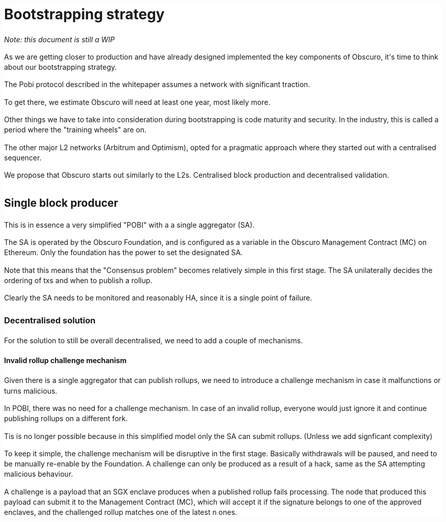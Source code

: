 # Bootstrapping strategy

*Note: this document is still a WIP*

As we are getting closer to production and have already designed implemented the key components of Obscuro, it's time to think about our bootstrapping strategy.

The Pobi protocol described in the whitepaper assumes a network with significant traction. 

To get there, we estimate Obscuro will need at least one year, most likely more.

Other things we have to take into consideration during bootstrapping is code maturity and security. In the industry, this is called a period where the "training wheels" are on.

The other major L2 networks (Arbitrum and Optimism), opted for a pragmatic approach where they started out with a centralised sequencer.

We propose that Obscuro starts out similarly to the L2s. Centralised block production and decentralised validation.


## Single block producer

This is in essence a very simplified "POBI" with a a single aggregator (SA).

The SA is operated by the Obscuro Foundation, and is configured as a variable in the Obscuro Management Contract (MC) on Ethereum. 
Only the foundation has the power to set the designated SA.

Note that this means that the "Consensus problem" becomes relatively simple in this first stage. 
The SA unilaterally decides the ordering of txs and when to publish a rollup.

Clearly the SA needs to be monitored and reasonably HA, since it is a single point of failure.


### Decentralised solution

For the solution to still be overall decentralised, we need to add a couple of mechanisms.


#### Invalid rollup challenge mechanism

Given there is a single aggregator that can publish rollups, we need to introduce a challenge mechanism in case it 
malfunctions or turns malicious.

In POBI, there was no need for a challenge mechanism. In case of an invalid rollup, everyone would just ignore it and continue publishing rollups on a different fork.

Tis is no longer possible because in this simplified model only the SA can submit rollups. (Unless we add signficant complexity) 

To keep it simple, the challenge mechanism will be disruptive in the first stage. Basically withdrawals will be paused, and need to be manually re-enable by the Foundation. A challenge can only be produced as a result of a hack, same as the SA attempting malicious behaviour. 

A challenge is a payload that an SGX enclave produces when a published rollup fails processing.
The node that produced this payload can submit it to the Management Contract (MC), which will accept it if the signature belongs
to one of the approved enclaves, and the challenged rollup matches one of the latest n ones.
